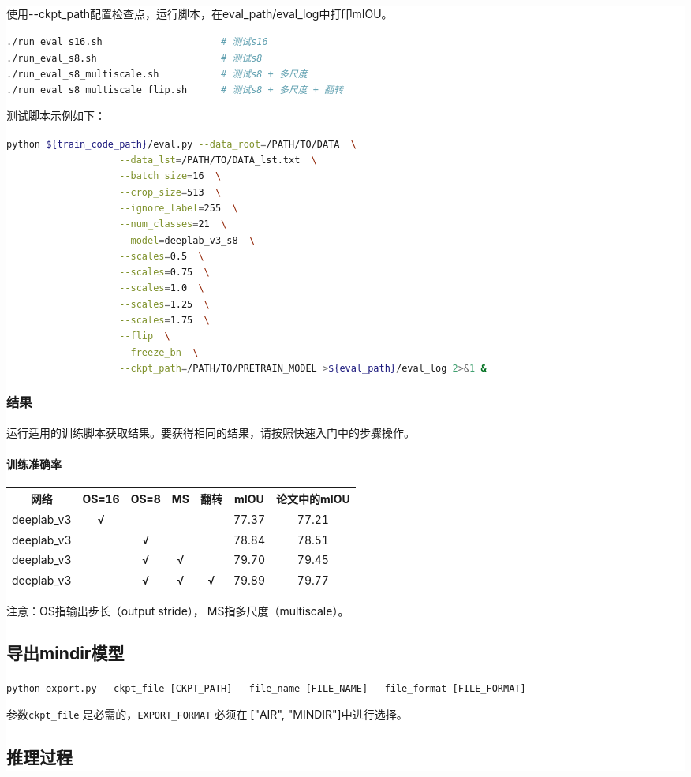 使用--ckpt_path配置检查点，运行脚本，在eval_path/eval_log中打印mIOU。

```bash
./run_eval_s16.sh                     # 测试s16
./run_eval_s8.sh                      # 测试s8
./run_eval_s8_multiscale.sh           # 测试s8 + 多尺度
./run_eval_s8_multiscale_flip.sh      # 测试s8 + 多尺度 + 翻转
```

测试脚本示例如下：

```bash
python ${train_code_path}/eval.py --data_root=/PATH/TO/DATA  \
                    --data_lst=/PATH/TO/DATA_lst.txt  \
                    --batch_size=16  \
                    --crop_size=513  \
                    --ignore_label=255  \
                    --num_classes=21  \
                    --model=deeplab_v3_s8  \
                    --scales=0.5  \
                    --scales=0.75  \
                    --scales=1.0  \
                    --scales=1.25  \
                    --scales=1.75  \
                    --flip  \
                    --freeze_bn  \
                    --ckpt_path=/PATH/TO/PRETRAIN_MODEL >${eval_path}/eval_log 2>&1 &
```

### 结果

运行适用的训练脚本获取结果。要获得相同的结果，请按照快速入门中的步骤操作。

#### 训练准确率

| **网络** | OS=16 | OS=8 | MS |翻转| mIOU |论文中的mIOU |
| :----------: | :-----: | :----: | :----: | :-----: | :-----: | :-------------: |
| deeplab_v3 | √     |      |      |       | 77.37 | 77.21    |
| deeplab_v3 |       | √    |      |       | 78.84 | 78.51    |
| deeplab_v3 |       | √    | √    |       | 79.70 |79.45   |
| deeplab_v3 |       | √    | √    | √     | 79.89 | 79.77        |

注意：OS指输出步长（output stride）， MS指多尺度（multiscale）。

## 导出mindir模型

```shell
python export.py --ckpt_file [CKPT_PATH] --file_name [FILE_NAME] --file_format [FILE_FORMAT]
```

参数`ckpt_file` 是必需的，`EXPORT_FORMAT` 必须在 ["AIR", "MINDIR"]中进行选择。

## 推理过程


[1]: https://arxiv.org/abs/1706.05587